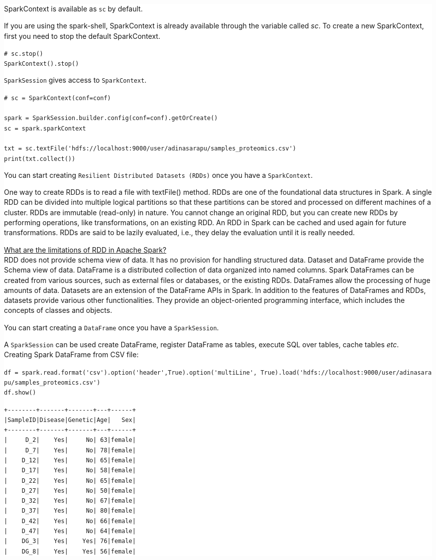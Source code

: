 SparkContext is available as `sc` by default.  

If you are using the spark-shell, SparkContext is already available through the variable called _sc_. To create a new SparkContext, first you need to stop the default SparkContext.  

```  
# sc.stop()  
SparkContext().stop()
```  

`SparkSession` gives access to `SparkContext`.  

```  
# sc = SparkContext(conf=conf)

spark = SparkSession.builder.config(conf=conf).getOrCreate()
sc = spark.sparkContext

txt = sc.textFile('hdfs://localhost:9000/user/adinasarapu/samples_proteomics.csv')
print(txt.collect())
```  

You can start creating `Resilient Distributed Datasets (RDDs)` once you have a `SparkContext`.  
  
One way to create RDDs is to read a file with textFile() method. RDDs are one of the foundational data structures in Spark. A single RDD can be divided into multiple logical partitions so that these partitions can be stored and processed on different machines of a cluster. RDDs are immutable (read-only) in nature. You cannot change an original RDD, but you can create new RDDs by performing operations, like transformations, on an existing RDD. An RDD in Spark can be cached and used again for future transformations. RDDs are said to be lazily evaluated, i.e., they delay the evaluation until it is really needed.    

[What are the limitations of RDD in Apache Spark?](https://techvidvan.com/tutorials/spark-rdd-features/)  
RDD does not provide schema view of data. It has no provision for handling structured data. Dataset and DataFrame provide the Schema view of data. DataFrame is a distributed collection of data organized into named columns. Spark DataFrames can be created from various sources, such as external files or databases, or the existing RDDs. DataFrames allow the processing of huge amounts of data. Datasets are an extension of the DataFrame APIs in Spark. In addition to the features of DataFrames and RDDs, datasets provide various other functionalities. They provide an object-oriented programming interface, which includes the concepts of classes and objects.

You can start creating a `DataFrame` once you have a `SparkSession`.  
    
A `SparkSession` can be used create DataFrame, register DataFrame as tables, execute SQL over tables, cache tables _etc_.  
Creating Spark DataFrame from CSV file:  
```
df = spark.read.format('csv').option('header',True).option('multiLine', True).load('hdfs://localhost:9000/user/adinasarapu/samples_proteomics.csv')  
df.show()  
```

```    
+--------+-------+-------+---+------+  
|SampleID|Disease|Genetic|Age|   Sex|  
+--------+-------+-------+---+------+  
|     D_2|    Yes|     No| 63|female|  
|     D_7|    Yes|     No| 78|female|  
|    D_12|    Yes|     No| 65|female|  
|    D_17|    Yes|     No| 58|female|  
|    D_22|    Yes|     No| 65|female|  
|    D_27|    Yes|     No| 50|female|  
|    D_32|    Yes|     No| 67|female|  
|    D_37|    Yes|     No| 80|female|  
|    D_42|    Yes|     No| 66|female|  
|    D_47|    Yes|     No| 64|female|  
|    DG_3|    Yes|    Yes| 76|female|  
|    DG_8|    Yes|    Yes| 56|female|  
```
